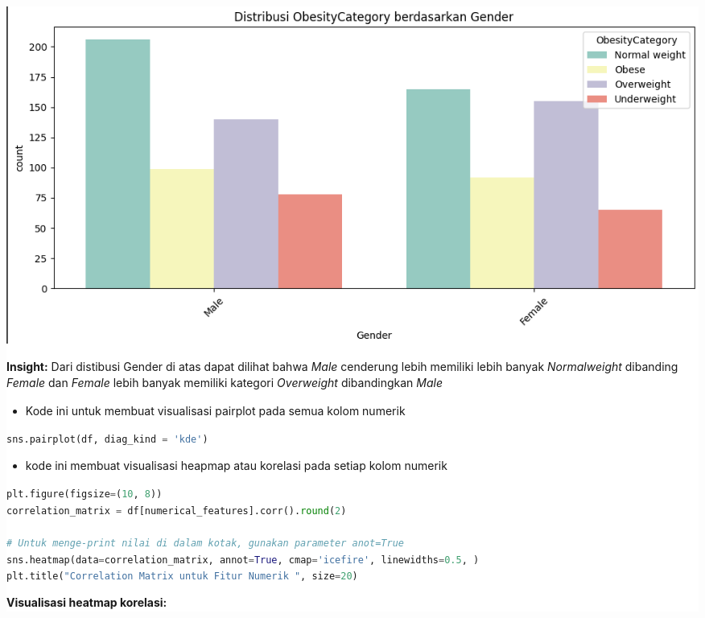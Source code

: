 ![Distribusi Obesitas Bedasarkan Gender](gambar/gender_obe.png)

**Insight:** Dari distibusi Gender di atas dapat dilihat bahwa *Male* cenderung lebih memiliki lebih banyak *Normalweight* dibanding *Female* dan *Female* lebih banyak memiliki kategori *Overweight* dibandingkan *Male*
- Kode ini untuk membuat visualisasi pairplot pada semua kolom numerik
```python
sns.pairplot(df, diag_kind = 'kde')
```
- kode ini membuat visualisasi heapmap atau korelasi pada setiap kolom numerik
```python
plt.figure(figsize=(10, 8))
correlation_matrix = df[numerical_features].corr().round(2)

# Untuk menge-print nilai di dalam kotak, gunakan parameter anot=True
sns.heatmap(data=correlation_matrix, annot=True, cmap='icefire', linewidths=0.5, )
plt.title("Correlation Matrix untuk Fitur Numerik ", size=20)
```
**Visualisasi heatmap korelasi:**
